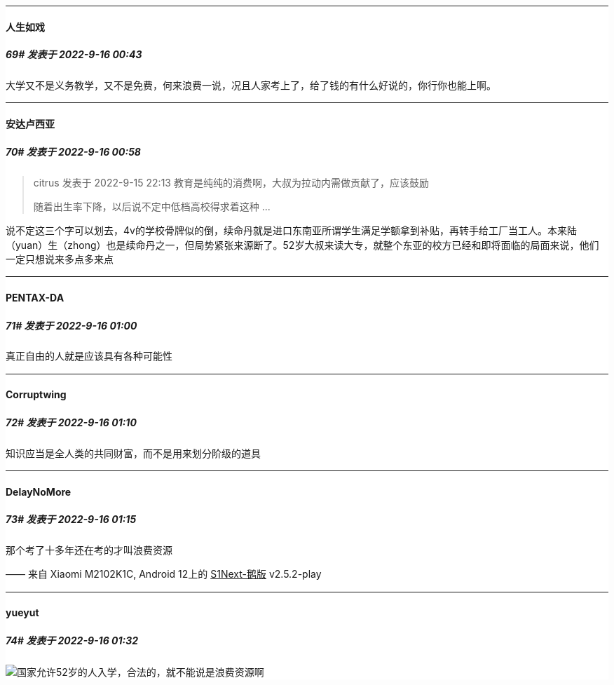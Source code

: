 

*****

####  人生如戏  
##### 69#       发表于 2022-9-16 00:43

大学又不是义务教学，又不是免费，何来浪费一说，况且人家考上了，给了钱的有什么好说的，你行你也能上啊。



*****

####  安达卢西亚  
##### 70#       发表于 2022-9-16 00:58

<blockquote>citrus 发表于 2022-9-15 22:13
教育是纯纯的消费啊，大叔为拉动内需做贡献了，应该鼓励

随着出生率下降，以后说不定中低档高校得求着这种 ...</blockquote>
说不定这三个字可以划去，4v的学校骨牌似的倒，续命丹就是进口东南亚所谓学生满足学额拿到补贴，再转手给工厂当工人。本来陆（yuan）生（zhong）也是续命丹之一，但局势紧张来源断了。52岁大叔来读大专，就整个东亚的校方已经和即将面临的局面来说，他们一定只想说来多点多来点

*****

####  PENTAX-DA  
##### 71#       发表于 2022-9-16 01:00

真正自由的人就是应该具有各种可能性



*****

####  Corruptwing  
##### 72#       发表于 2022-9-16 01:10

知识应当是全人类的共同财富，而不是用来划分阶级的道具



*****

####  DelayNoMore  
##### 73#       发表于 2022-9-16 01:15

那个考了十多年还在考的才叫浪费资源

—— 来自 Xiaomi M2102K1C, Android 12上的 [S1Next-鹅版](https://github.com/ykrank/S1-Next/releases) v2.5.2-play



*****

####  yueyut  
##### 74#       发表于 2022-9-16 01:32

<img src="https://static.saraba1st.com/image/smiley/face2017/067.png" referrerpolicy="no-referrer">国家允许52岁的人入学，合法的，就不能说是浪费资源啊
